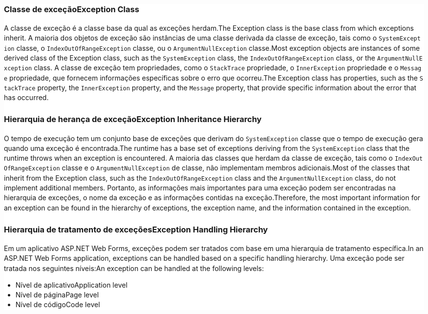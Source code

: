 ### <a name="exception-class"></a><span data-ttu-id="cad4a-130">Classe de exceção</span><span class="sxs-lookup"><span data-stu-id="cad4a-130">Exception Class</span></span>

<span data-ttu-id="cad4a-131">A classe de exceção é a classe base da qual as exceções herdam.</span><span class="sxs-lookup"><span data-stu-id="cad4a-131">The Exception class is the base class from which exceptions inherit.</span></span> <span data-ttu-id="cad4a-132">A maioria dos objetos de exceção são instâncias de uma classe derivada da classe de exceção, tais como o `SystemException` classe, o `IndexOutOfRangeException` classe, ou o `ArgumentNullException` classe.</span><span class="sxs-lookup"><span data-stu-id="cad4a-132">Most exception objects are instances of some derived class of the Exception class, such as the `SystemException` class, the `IndexOutOfRangeException` class, or the `ArgumentNullException` class.</span></span> <span data-ttu-id="cad4a-133">A classe de exceção tem propriedades, como o `StackTrace` propriedade, o `InnerException` propriedade e o `Message` propriedade, que fornecem informações específicas sobre o erro que ocorreu.</span><span class="sxs-lookup"><span data-stu-id="cad4a-133">The Exception class has properties, such as the `StackTrace` property, the `InnerException` property, and the `Message` property, that provide specific information about the error that has occurred.</span></span>

### <a name="exception-inheritance-hierarchy"></a><span data-ttu-id="cad4a-134">Hierarquia de herança de exceção</span><span class="sxs-lookup"><span data-stu-id="cad4a-134">Exception Inheritance Hierarchy</span></span>

<span data-ttu-id="cad4a-135">O tempo de execução tem um conjunto base de exceções que derivam do `SystemException` classe que o tempo de execução gera quando uma exceção é encontrada.</span><span class="sxs-lookup"><span data-stu-id="cad4a-135">The runtime has a base set of exceptions deriving from the `SystemException` class that the runtime throws when an exception is encountered.</span></span> <span data-ttu-id="cad4a-136">A maioria das classes que herdam da classe de exceção, tais como o `IndexOutOfRangeException` classe e o `ArgumentNullException` de classe, não implementam membros adicionais.</span><span class="sxs-lookup"><span data-stu-id="cad4a-136">Most of the classes that inherit from the Exception class, such as the `IndexOutOfRangeException` class and the `ArgumentNullException` class, do not implement additional members.</span></span> <span data-ttu-id="cad4a-137">Portanto, as informações mais importantes para uma exceção podem ser encontradas na hierarquia de exceções, o nome da exceção e as informações contidas na exceção.</span><span class="sxs-lookup"><span data-stu-id="cad4a-137">Therefore, the most important information for an exception can be found in the hierarchy of exceptions, the exception name, and the information contained in the exception.</span></span>

### <a name="exception-handling-hierarchy"></a><span data-ttu-id="cad4a-138">Hierarquia de tratamento de exceções</span><span class="sxs-lookup"><span data-stu-id="cad4a-138">Exception Handling Hierarchy</span></span>

<span data-ttu-id="cad4a-139">Em um aplicativo ASP.NET Web Forms, exceções podem ser tratados com base em uma hierarquia de tratamento específica.</span><span class="sxs-lookup"><span data-stu-id="cad4a-139">In an ASP.NET Web Forms application, exceptions can be handled based on a specific handling hierarchy.</span></span> <span data-ttu-id="cad4a-140">Uma exceção pode ser tratada nos seguintes níveis:</span><span class="sxs-lookup"><span data-stu-id="cad4a-140">An exception can be handled at the following levels:</span></span>

- <span data-ttu-id="cad4a-141">Nível de aplicativo</span><span class="sxs-lookup"><span data-stu-id="cad4a-141">Application level</span></span>
- <span data-ttu-id="cad4a-142">Nível de página</span><span class="sxs-lookup"><span data-stu-id="cad4a-142">Page level</span></span>
- <span data-ttu-id="cad4a-143">Nível de código</span><span class="sxs-lookup"><span data-stu-id="cad4a-143">Code level</span></span>
